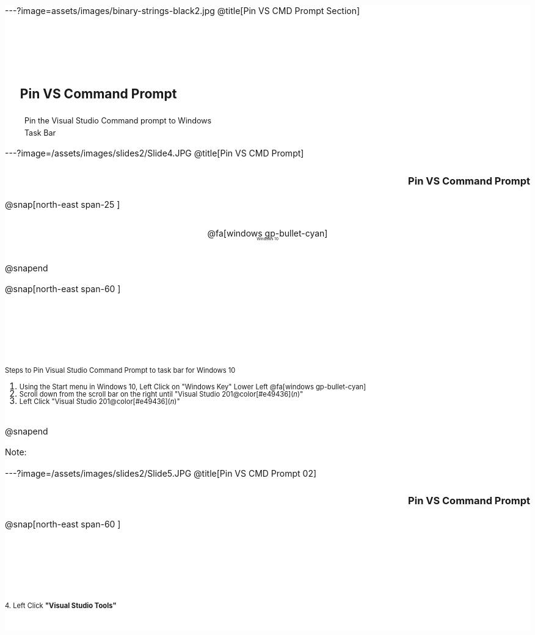 

---?image=assets/images/binary-strings-black2.jpg
@title[Pin VS CMD Prompt Section]
<br><br><br><br><br>
## <span class="gold"  >&nbsp;&nbsp;&nbsp;&nbsp;&nbsp;Pin VS Command Prompt </span>
<span style="font-size:0.9em" > &nbsp;&nbsp;&nbsp;&nbsp;&nbsp;&nbsp;&nbsp;&nbsp;&nbsp;Pin the Visual Studio Command prompt to Windows <br>&nbsp;&nbsp;&nbsp;&nbsp;&nbsp;&nbsp;&nbsp;&nbsp;&nbsp;Task Bar</span>


---?image=/assets/images/slides2/Slide4.JPG
@title[Pin VS CMD Prompt]
### <p align="right"><span class="gold" >Pin  VS Command Prompt</span></p>

@snap[north-east span-25 ]
<br>
<br>
<p style="line-height:40%" align="center">@fa[windows gp-bullet-cyan]<BR><span style="font-size:0.450em;  " >Windows 10 </span></p>
<br>
@snapend

@snap[north-east span-60 ]
<br>
<br>
<br>
<br>
<br>
<br>
<p style="line-height:80%" align="left"><span style="font-size:0.80em;  " >Steps to Pin Visual Studio Command Prompt to task bar for Windows 10 </span></p>
<ol style="line-height:0.8;">
 <li><span style="font-size:0.80em;  " >Using the Start menu in Windows 10, Left Click on "Windows Key" Lower Left @fa[windows gp-bullet-cyan]</span></li>
 <li><span style="font-size:0.80em;  " >Scroll down from the scroll bar on the right until "Visual Studio 201@color[#e49436](<i>n</i>)" </span></li>
 <li><span style="font-size:0.80em;  " >Left Click "Visual Studio 201@color[#e49436](<i>n</i>)"</span></li>
</ol>
<br>
@snapend


Note:



---?image=/assets/images/slides2/Slide5.JPG
@title[Pin VS CMD Prompt 02]
### <p align="right"><span class="gold" >Pin  VS Command Prompt</span></p>
@snap[north-east span-60 ]
<br>
<br>
<br>
<br>
<br>
<br>
<p style="line-height:80%" align="left"><span style="font-size:0.80em;  " >4. Left Click <b>"Visual Studio Tools"</b> </span></p>
<br>